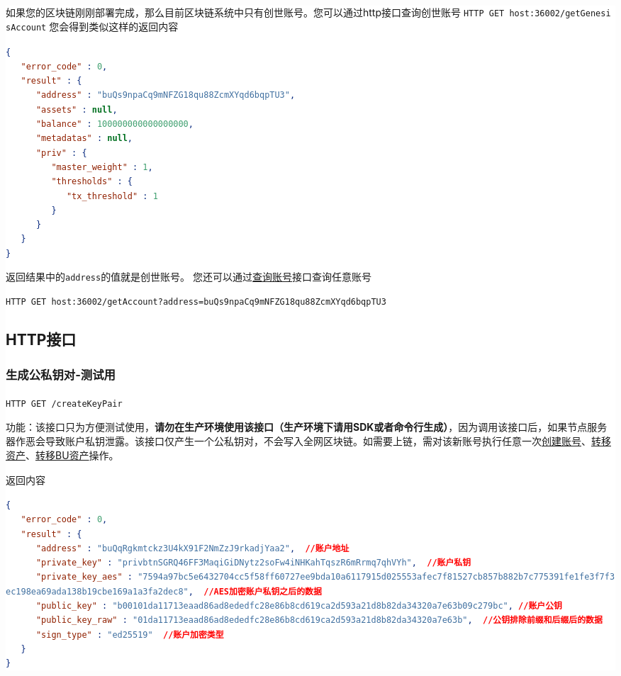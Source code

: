 如果您的区块链刚刚部署完成，那么目前区块链系统中只有创世账号。您可以通过http接口查询创世账号
`HTTP GET host:36002/getGenesisAccount`
您会得到类似这样的返回内容

```json
{
   "error_code" : 0,
   "result" : {
      "address" : "buQs9npaCq9mNFZG18qu88ZcmXYqd6bqpTU3",
      "assets" : null,
      "balance" : 100000000000000000,
      "metadatas" : null,
      "priv" : {
         "master_weight" : 1,
         "thresholds" : {
            "tx_threshold" : 1
         }
      }
   }
}
```

返回结果中的`address`的值就是创世账号。
您还可以通过[查询账号](#查询账号)接口查询任意账号

```text
HTTP GET host:36002/getAccount?address=buQs9npaCq9mNFZG18qu88ZcmXYqd6bqpTU3
```

## HTTP接口

### 生成公私钥对-测试用

```text
HTTP GET /createKeyPair
```

功能：该接口只为方便测试使用，**请勿在生产环境使用该接口（生产环境下请用SDK或者命令行生成）**，因为调用该接口后，如果节点服务器作恶会导致账户私钥泄露。该接口仅产生一个公私钥对，不会写入全网区块链。如需要上链，需对该新账号执行任意一次[创建账号](#创建账号)、[转移资产](#转移资产)、[转移BU资产](#转移bu资产)操作。

返回内容

```json
{
   "error_code" : 0,
   "result" : {
      "address" : "buQqRgkmtckz3U4kX91F2NmZzJ9rkadjYaa2",  //账户地址
      "private_key" : "privbtnSGRQ46FF3MaqiGiDNytz2soFw4iNHKahTqszR6mRrmq7qhVYh",  //账户私钥
      "private_key_aes" : "7594a97bc5e6432704cc5f58ff60727ee9bda10a6117915d025553afec7f81527cb857b882b7c775391fe1fe3f7f3ec198ea69ada138b19cbe169a1a3fa2dec8",  //AES加密账户私钥之后的数据
      "public_key" : "b00101da11713eaad86ad8ededfc28e86b8cd619ca2d593a21d8b82da34320a7e63b09c279bc", //账户公钥
      "public_key_raw" : "01da11713eaad86ad8ededfc28e86b8cd619ca2d593a21d8b82da34320a7e63b",  //公钥排除前缀和后缀后的数据
      "sign_type" : "ed25519"  //账户加密类型
   }
}

```
